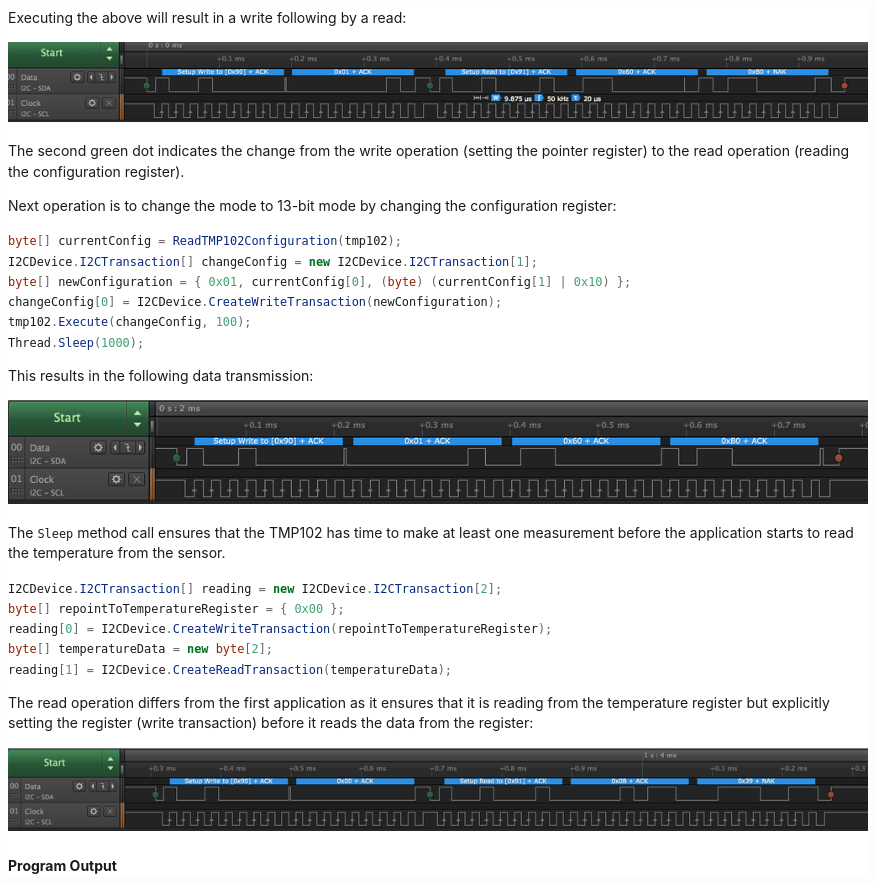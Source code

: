 Executing the above will result in a write following by a read:

![Read Configuration from TMP102](ReadConfiguration.png)

The second green dot indicates the change from the write operation (setting the pointer register) to the read operation (reading the configuration register).

Next operation is to change the mode to 13-bit mode by changing the configuration register:

```csharp
byte[] currentConfig = ReadTMP102Configuration(tmp102);
I2CDevice.I2CTransaction[] changeConfig = new I2CDevice.I2CTransaction[1];
byte[] newConfiguration = { 0x01, currentConfig[0], (byte) (currentConfig[1] | 0x10) };
changeConfig[0] = I2CDevice.CreateWriteTransaction(newConfiguration);
tmp102.Execute(changeConfig, 100);
Thread.Sleep(1000);
```

This results in the following data transmission:

![N3 Writing Configuration Data to TMP102](WriteConfiguration.png)

The `Sleep` method call ensures that the TMP102 has time to make at least one measurement before the application starts to read the temperature from the sensor.

```csharp
I2CDevice.I2CTransaction[] reading = new I2CDevice.I2CTransaction[2];
byte[] repointToTemperatureRegister = { 0x00 };
reading[0] = I2CDevice.CreateWriteTransaction(repointToTemperatureRegister);
byte[] temperatureData = new byte[2];
reading[1] = I2CDevice.CreateReadTransaction(temperatureData);
```

The read operation differs from the first application as it ensures that it is reading from the temperature register but explicitly setting the register (write transaction) before it reads the data from the register:

![Read Temperature From TMP102](ReadTemperature.png)

#### Program Output
